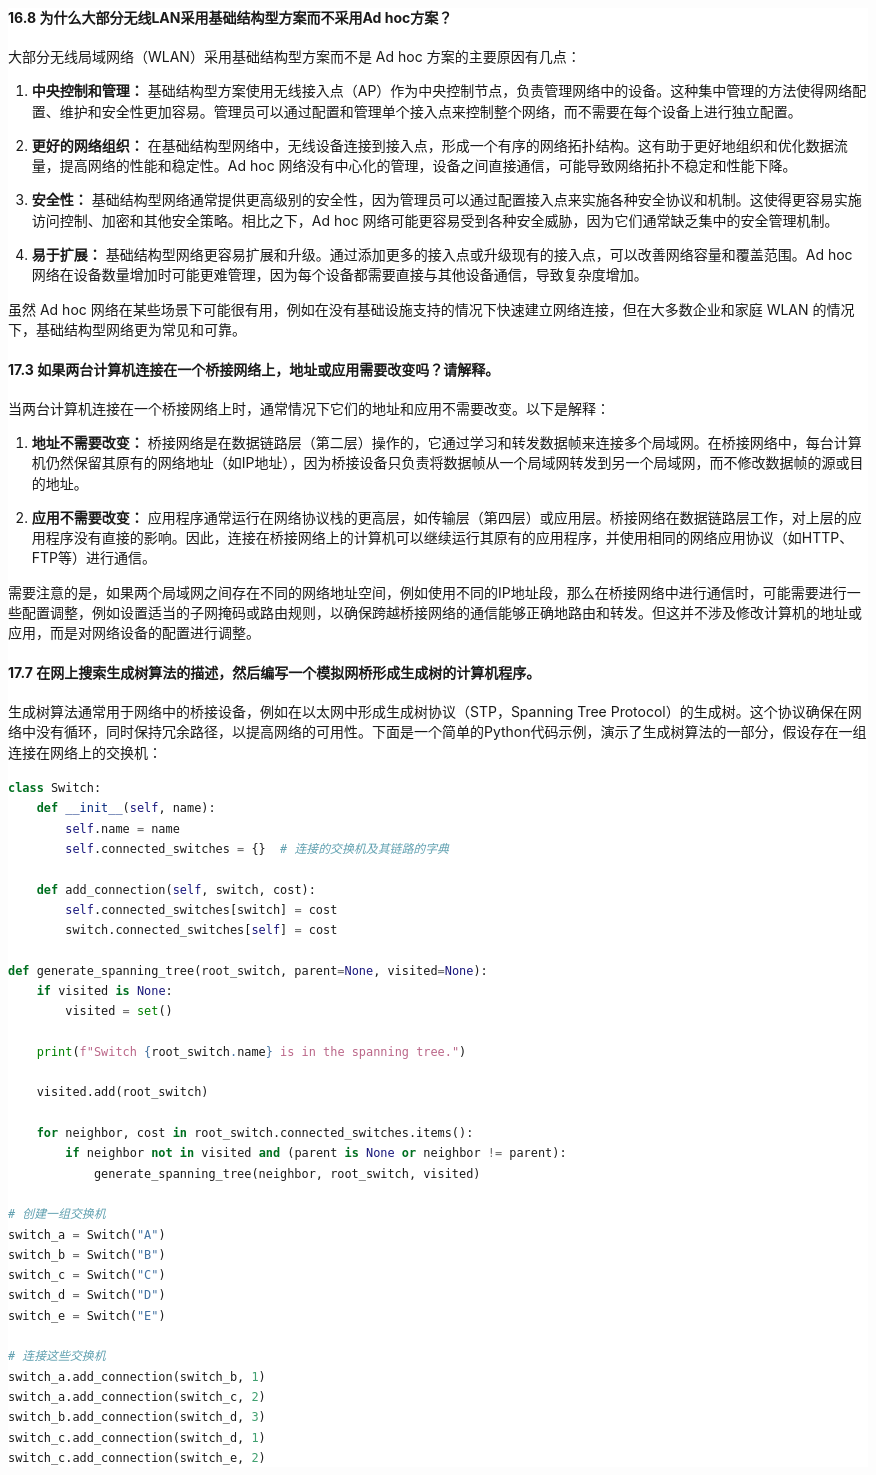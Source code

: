 #### **16.8 为什么大部分无线LAN采用基础结构型方案而不采用Ad hoc方案？**
大部分无线局域网络（WLAN）采用基础结构型方案而不是 Ad hoc 方案的主要原因有几点：

1. **中央控制和管理：** 基础结构型方案使用无线接入点（AP）作为中央控制节点，负责管理网络中的设备。这种集中管理的方法使得网络配置、维护和安全性更加容易。管理员可以通过配置和管理单个接入点来控制整个网络，而不需要在每个设备上进行独立配置。

2. **更好的网络组织：** 在基础结构型网络中，无线设备连接到接入点，形成一个有序的网络拓扑结构。这有助于更好地组织和优化数据流量，提高网络的性能和稳定性。Ad hoc 网络没有中心化的管理，设备之间直接通信，可能导致网络拓扑不稳定和性能下降。

3. **安全性：** 基础结构型网络通常提供更高级别的安全性，因为管理员可以通过配置接入点来实施各种安全协议和机制。这使得更容易实施访问控制、加密和其他安全策略。相比之下，Ad hoc 网络可能更容易受到各种安全威胁，因为它们通常缺乏集中的安全管理机制。

4. **易于扩展：** 基础结构型网络更容易扩展和升级。通过添加更多的接入点或升级现有的接入点，可以改善网络容量和覆盖范围。Ad hoc 网络在设备数量增加时可能更难管理，因为每个设备都需要直接与其他设备通信，导致复杂度增加。

虽然 Ad hoc 网络在某些场景下可能很有用，例如在没有基础设施支持的情况下快速建立网络连接，但在大多数企业和家庭 WLAN 的情况下，基础结构型网络更为常见和可靠。
#### **17.3 如果两台计算机连接在一个桥接网络上，地址或应用需要改变吗？请解释。**

当两台计算机连接在一个桥接网络上时，通常情况下它们的地址和应用不需要改变。以下是解释：

1. **地址不需要改变：** 桥接网络是在数据链路层（第二层）操作的，它通过学习和转发数据帧来连接多个局域网。在桥接网络中，每台计算机仍然保留其原有的网络地址（如IP地址），因为桥接设备只负责将数据帧从一个局域网转发到另一个局域网，而不修改数据帧的源或目的地址。

2. **应用不需要改变：** 应用程序通常运行在网络协议栈的更高层，如传输层（第四层）或应用层。桥接网络在数据链路层工作，对上层的应用程序没有直接的影响。因此，连接在桥接网络上的计算机可以继续运行其原有的应用程序，并使用相同的网络应用协议（如HTTP、FTP等）进行通信。

需要注意的是，如果两个局域网之间存在不同的网络地址空间，例如使用不同的IP地址段，那么在桥接网络中进行通信时，可能需要进行一些配置调整，例如设置适当的子网掩码或路由规则，以确保跨越桥接网络的通信能够正确地路由和转发。但这并不涉及修改计算机的地址或应用，而是对网络设备的配置进行调整。
#### **17.7 在网上搜索生成树算法的描述，然后编写一个模拟网桥形成生成树的计算机程序。**
生成树算法通常用于网络中的桥接设备，例如在以太网中形成生成树协议（STP，Spanning Tree Protocol）的生成树。这个协议确保在网络中没有循环，同时保持冗余路径，以提高网络的可用性。下面是一个简单的Python代码示例，演示了生成树算法的一部分，假设存在一组连接在网络上的交换机：

```python
class Switch:
    def __init__(self, name):
        self.name = name
        self.connected_switches = {}  # 连接的交换机及其链路的字典

    def add_connection(self, switch, cost):
        self.connected_switches[switch] = cost
        switch.connected_switches[self] = cost

def generate_spanning_tree(root_switch, parent=None, visited=None):
    if visited is None:
        visited = set()

    print(f"Switch {root_switch.name} is in the spanning tree.")

    visited.add(root_switch)

    for neighbor, cost in root_switch.connected_switches.items():
        if neighbor not in visited and (parent is None or neighbor != parent):
            generate_spanning_tree(neighbor, root_switch, visited)

# 创建一组交换机
switch_a = Switch("A")
switch_b = Switch("B")
switch_c = Switch("C")
switch_d = Switch("D")
switch_e = Switch("E")

# 连接这些交换机
switch_a.add_connection(switch_b, 1)
switch_a.add_connection(switch_c, 2)
switch_b.add_connection(switch_d, 3)
switch_c.add_connection(switch_d, 1)
switch_c.add_connection(switch_e, 2)
```